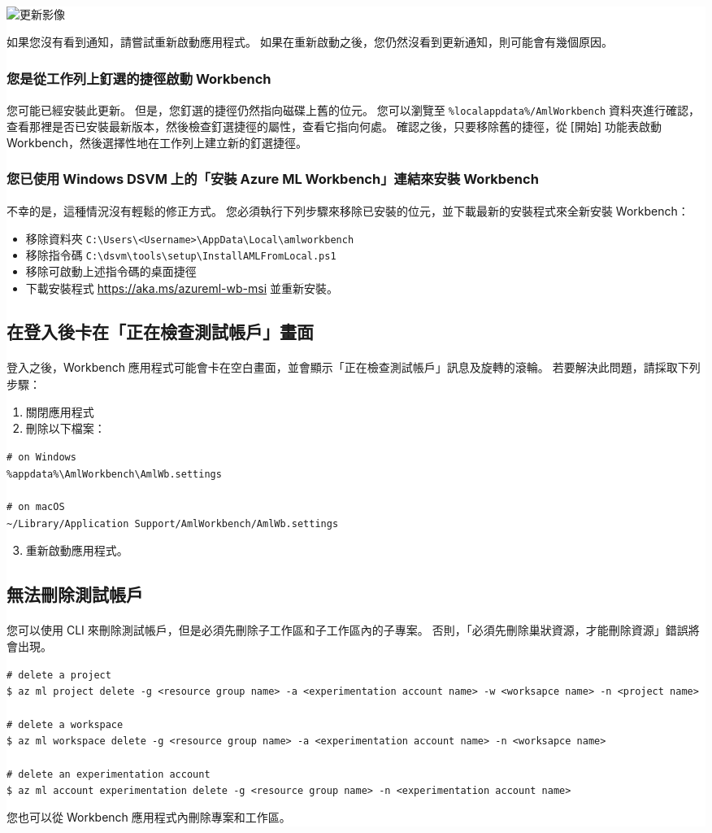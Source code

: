 ![更新影像](./media/known-issues-and-troubleshooting-guide/update.png)

如果您沒有看到通知，請嘗試重新啟動應用程式。 如果在重新啟動之後，您仍然沒看到更新通知，則可能會有幾個原因。

### <a name="you-are-launching-workbench-from-a-pinned-shortcut-on-the-task-bar"></a>您是從工作列上釘選的捷徑啟動 Workbench
您可能已經安裝此更新。 但是，您釘選的捷徑仍然指向磁碟上舊的位元。 您可以瀏覽至 `%localappdata%/AmlWorkbench` 資料夾進行確認，查看那裡是否已安裝最新版本，然後檢查釘選捷徑的屬性，查看它指向何處。 確認之後，只要移除舊的捷徑，從 [開始] 功能表啟動 Workbench，然後選擇性地在工作列上建立新的釘選捷徑。

### <a name="you-installed-workbench-using-the-install-azure-ml-workbench-link-on-a-windows-dsvm"></a>您已使用 Windows DSVM 上的「安裝 Azure ML Workbench」連結來安裝 Workbench
不幸的是，這種情況沒有輕鬆的修正方式。 您必須執行下列步驟來移除已安裝的位元，並下載最新的安裝程式來全新安裝 Workbench： 
   - 移除資料夾 `C:\Users\<Username>\AppData\Local\amlworkbench`
   - 移除指令碼 `C:\dsvm\tools\setup\InstallAMLFromLocal.ps1`
   - 移除可啟動上述指令碼的桌面捷徑
   - 下載安裝程式 https://aka.ms/azureml-wb-msi 並重新安裝。

## <a name="stuck-at-checking-experimentation-account-screen-after-logging-in"></a>在登入後卡在「正在檢查測試帳戶」畫面
登入之後，Workbench 應用程式可能會卡在空白畫面，並會顯示「正在檢查測試帳戶」訊息及旋轉的滾輪。 若要解決此問題，請採取下列步驟：
1. 關閉應用程式
2. 刪除以下檔案：
  ```
  # on Windows
  %appdata%\AmlWorkbench\AmlWb.settings

  # on macOS
  ~/Library/Application Support/AmlWorkbench/AmlWb.settings
  ```
3. 重新啟動應用程式。

## <a name="cant-delete-experimentation-account"></a>無法刪除測試帳戶
您可以使用 CLI 來刪除測試帳戶，但是必須先刪除子工作區和子工作區內的子專案。 否則，「必須先刪除巢狀資源，才能刪除資源」錯誤將會出現。

```azure-cli
# delete a project
$ az ml project delete -g <resource group name> -a <experimentation account name> -w <worksapce name> -n <project name>

# delete a workspace 
$ az ml workspace delete -g <resource group name> -a <experimentation account name> -n <worksapce name>

# delete an experimentation account
$ az ml account experimentation delete -g <resource group name> -n <experimentation account name>
```

您也可以從 Workbench 應用程式內刪除專案和工作區。
